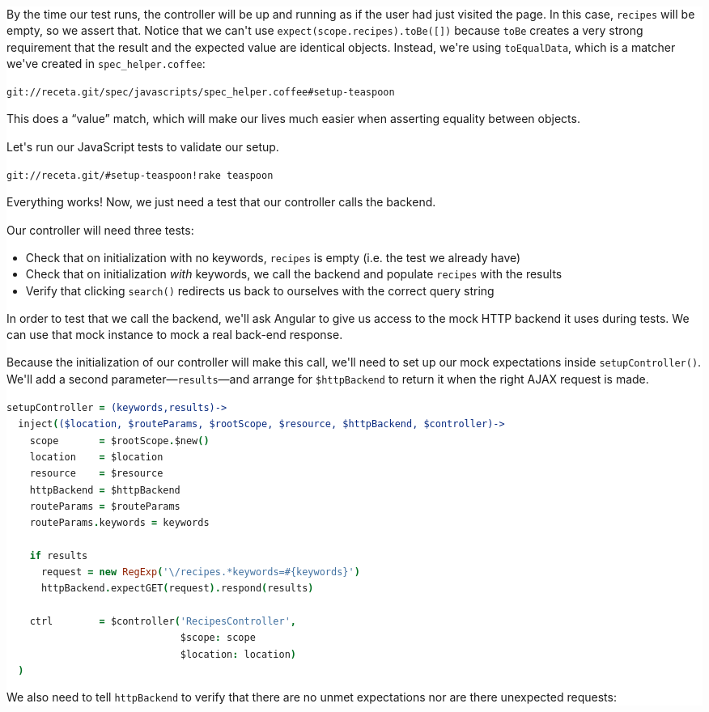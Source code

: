 
By the time our test runs, the controller will be up and running as if the user had just visited the page.  In this case,
`recipes` will be empty, so we assert that.  Notice that we can't use `expect(scope.recipes).toBe([])` because `toBe` creates a
very strong requirement that the result and the expected value are identical objects.  Instead, we're using `toEqualData`, which
is a matcher we've created in `spec_helper.coffee`:

    git://receta.git/spec/javascripts/spec_helper.coffee#setup-teaspoon

This does a “value” match, which will make our lives much easier when
asserting equality between objects.

Let's run our JavaScript tests to validate our setup.

    git://receta.git/#setup-teaspoon!rake teaspoon

Everything works!  Now, we just need a test that our controller calls the backend.

Our controller will need three tests:

* Check that on initialization with no keywords, `recipes` is empty (i.e. the test we already have)
* Check that on initialization *with* keywords, we call the backend and populate `recipes` with the results
* Verify that clicking `search()` redirects us back to ourselves with the correct query string

In order to test that we call the backend, we'll ask Angular to give us access to the mock HTTP backend it uses during tests.  We
can use that mock instance to mock a real back-end response.

Because the initialization of our controller will make this call, we'll need to set up our mock expectations inside
`setupController()`.  We'll add a second parameter—`results`—and arrange for `$httpBackend` to return it when the right AJAX request is made.

```coffeescript
setupController = (keywords,results)->
  inject(($location, $routeParams, $rootScope, $resource, $httpBackend, $controller)->
    scope       = $rootScope.$new()
    location    = $location
    resource    = $resource
    httpBackend = $httpBackend
    routeParams = $routeParams
    routeParams.keywords = keywords

    if results
      request = new RegExp('\/recipes.*keywords=#{keywords}')
      httpBackend.expectGET(request).respond(results)

    ctrl        = $controller('RecipesController',
                              $scope: scope
                              $location: location)
  )
```

We also need to tell `httpBackend` to verify that there are no unmet expectations nor are there unexpected requests:
